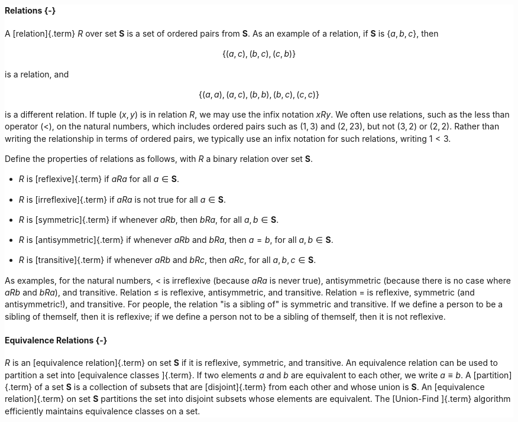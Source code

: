 #### Relations {-}

A [relation]{.term} $R$ over set $\mathbf{S}$ is a set of ordered pairs from $\mathbf{S}$.
As an example of a relation, if $\mathbf{S}$ is $\{a, b, c\}$, then

$$
\{ (a, c), (b, c), (c, b) \}
$$

is a relation, and

$$
\{ (a, a), (a, c), (b, b), (b, c), (c, c) \}
$$

is a different relation.
If tuple $(x, y)$ is in relation $R$, we may use the infix notation $xRy$.
We often use relations, such as the less than operator ($<$), on the natural numbers, which includes ordered pairs such as $(1, 3)$ and $(2, 23)$, but not $(3, 2)$ or $(2, 2)$.
Rather than writing the relationship in terms of ordered pairs, we typically use an infix notation for such relations, writing $1<3$.

Define the properties of relations as follows, with $R$ a binary relation over set $\mathbf{S}$.

* $R$ is [reflexive]{.term} if $aRa$ for all $a \in \mathbf{S}$.

* $R$ is [irreflexive]{.term} if $aRa$ is not true for all $a \in \mathbf{S}$.

* $R$ is [symmetric]{.term} if whenever $aRb$, then $bRa$, for all $a, b \in \mathbf{S}$.

* $R$ is [antisymmetric]{.term} if whenever $aRb$ and $bRa$, then $a = b$, for all $a, b \in \mathbf{S}$.

* $R$ is [transitive]{.term} if whenever $aRb$ and $bRc$, then $aRc$, for all $a, b, c \in \mathbf{S}$.

As examples, for the natural numbers, $<$ is irreflexive (because $aRa$ is never true), antisymmetric (because there is no case where $aRb$ and
$bRa$), and transitive.
Relation $\leq$ is reflexive, antisymmetric, and transitive.
Relation $=$ is reflexive, symmetric (and antisymmetric!), and transitive.
For people, the relation "is a sibling of" is symmetric and transitive.
If we define a person to be a sibling of themself, then it is reflexive; if we define a person not to be a sibling of themself, then it is not reflexive.



#### Equivalence Relations {-}

$R$ is an [equivalence relation]{.term} on set $\mathbf{S}$ if it is reflexive, symmetric, and transitive.
An equivalence relation can be used to partition a set into [equivalence classes <equivalence class>]{.term}.
If two elements $a$ and $b$ are equivalent to each other, we write $a \equiv b$.
A [partition]{.term} of a set $\mathbf{S}$ is a collection of subsets that are [disjoint]{.term} from each other and whose union is $\mathbf{S}$.
An [equivalence relation]{.term} on set $\mathbf{S}$ partitions the set into disjoint subsets whose elements are equivalent.
The [Union-Find <Union-find> <UnionFind>]{.term} algorithm efficiently maintains equivalence classes on a set.
